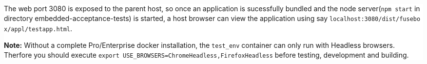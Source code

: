 The web port 3080 is exposed to the parent host, so once an application is sucessfully bundled and the node server(```npm start``` in directory embedded-acceptance-tests) is started, a host browser can view the application using say ```localhost:3080/dist/fusebox/appl/testapp.html```.  

__Note:__ Without a complete Pro/Enterprise docker installation, the `test_env` container can only run with Headless browsers. Therfore you should execute `export USE_BROWSERS=ChromeHeadless,FirefoxHeadless` before testing, development and building.
